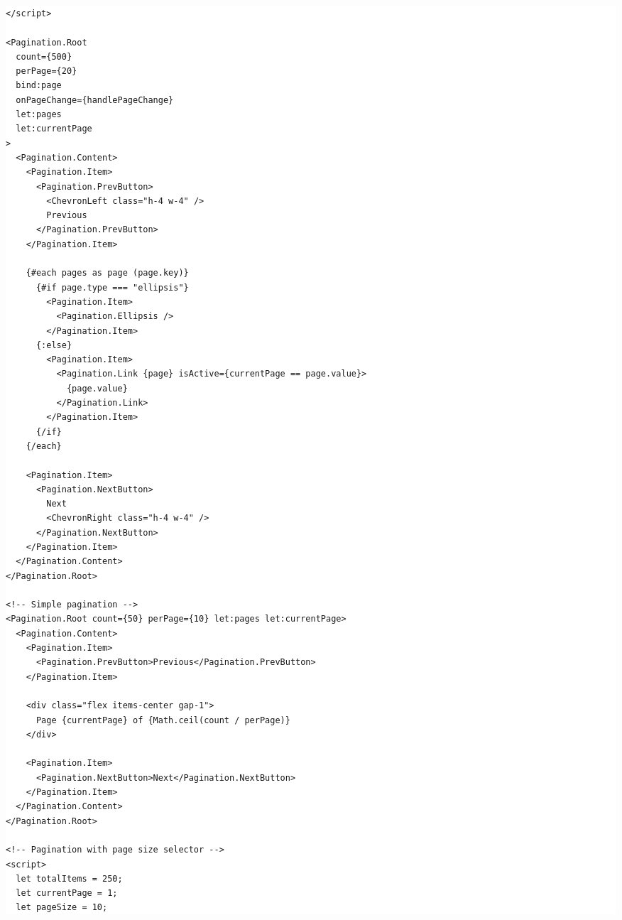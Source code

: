 ```svelte
</script>

<Pagination.Root 
  count={500} 
  perPage={20} 
  bind:page
  onPageChange={handlePageChange}
  let:pages 
  let:currentPage
>
  <Pagination.Content>
    <Pagination.Item>
      <Pagination.PrevButton>
        <ChevronLeft class="h-4 w-4" />
        Previous
      </Pagination.PrevButton>
    </Pagination.Item>
    
    {#each pages as page (page.key)}
      {#if page.type === "ellipsis"}
        <Pagination.Item>
          <Pagination.Ellipsis />
        </Pagination.Item>
      {:else}
        <Pagination.Item>
          <Pagination.Link {page} isActive={currentPage == page.value}>
            {page.value}
          </Pagination.Link>
        </Pagination.Item>
      {/if}
    {/each}
    
    <Pagination.Item>
      <Pagination.NextButton>
        Next
        <ChevronRight class="h-4 w-4" />
      </Pagination.NextButton>
    </Pagination.Item>
  </Pagination.Content>
</Pagination.Root>

<!-- Simple pagination -->
<Pagination.Root count={50} perPage={10} let:pages let:currentPage>
  <Pagination.Content>
    <Pagination.Item>
      <Pagination.PrevButton>Previous</Pagination.PrevButton>
    </Pagination.Item>
    
    <div class="flex items-center gap-1">
      Page {currentPage} of {Math.ceil(count / perPage)}
    </div>
    
    <Pagination.Item>
      <Pagination.NextButton>Next</Pagination.NextButton>
    </Pagination.Item>
  </Pagination.Content>
</Pagination.Root>

<!-- Pagination with page size selector -->
<script>
  let totalItems = 250;
  let currentPage = 1;
  let pageSize = 10;
```
